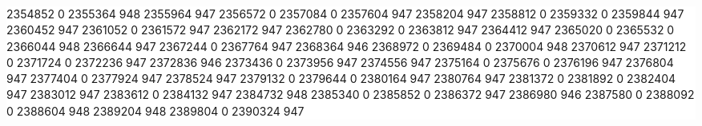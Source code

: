 2354852	0
2355364	948
2355964	947
2356572	0
2357084	0
2357604	947
2358204	947
2358812	0
2359332	0
2359844	947
2360452	947
2361052	0
2361572	947
2362172	947
2362780	0
2363292	0
2363812	947
2364412	947
2365020	0
2365532	0
2366044	948
2366644	947
2367244	0
2367764	947
2368364	946
2368972	0
2369484	0
2370004	948
2370612	947
2371212	0
2371724	0
2372236	947
2372836	946
2373436	0
2373956	947
2374556	947
2375164	0
2375676	0
2376196	947
2376804	947
2377404	0
2377924	947
2378524	947
2379132	0
2379644	0
2380164	947
2380764	947
2381372	0
2381892	0
2382404	947
2383012	947
2383612	0
2384132	947
2384732	948
2385340	0
2385852	0
2386372	947
2386980	946
2387580	0
2388092	0
2388604	948
2389204	948
2389804	0
2390324	947